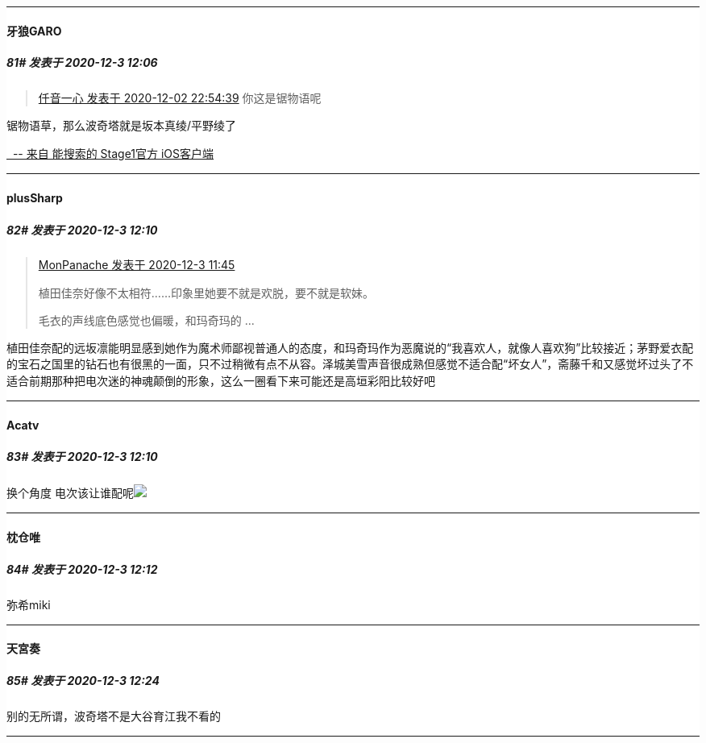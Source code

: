 
-----

####  牙狼GARO  
##### 81#       发表于 2020-12-3 12:06


<blockquote><a href="httphttps://bbs.saraba1st.com/2b/forum.php?mod=redirect&amp;goto=findpost&amp;pid=49591177&amp;ptid=1975415" target="_blank">仟音一心 发表于 2020-12-02 22:54:39</a>
你这是锯物语呢</blockquote>锯物语草，那么波奇塔就是坂本真绫/平野绫了

[  -- 来自 能搜索的 Stage1官方 iOS客户端](https://itunes.apple.com/fi/app/saraba1st/id1221237470?mt=8)


-----

####  plusSharp  
##### 82#       发表于 2020-12-3 12:10


<blockquote><a href="httphttps://bbs.saraba1st.com/2b/forum.php?mod=redirect&amp;goto=findpost&amp;pid=49595261&amp;ptid=1975415" target="_blank">MonPanache 发表于 2020-12-3 11:45</a>

植田佳奈好像不太相符……印象里她要不就是欢脱，要不就是软妹。

毛衣的声线底色感觉也偏暖，和玛奇玛的 ...</blockquote>
植田佳奈配的远坂凛能明显感到她作为魔术师鄙视普通人的态度，和玛奇玛作为恶魔说的“我喜欢人，就像人喜欢狗”比较接近；茅野爱衣配的宝石之国里的钻石也有很黑的一面，只不过稍微有点不从容。泽城美雪声音很成熟但感觉不适合配“坏女人”，斋藤千和又感觉坏过头了不适合前期那种把电次迷的神魂颠倒的形象，这么一圈看下来可能还是高垣彩阳比较好吧


-----

####  Acatv  
##### 83#       发表于 2020-12-3 12:10


换个角度 电次该让谁配呢<img src="https://static.saraba1st.com/image/smiley/face2017/067.png" referrerpolicy="no-referrer">


-----

####  枕仓唯  
##### 84#       发表于 2020-12-3 12:12


弥希miki


-----

####  天宮奏  
##### 85#       发表于 2020-12-3 12:24


别的无所谓，波奇塔不是大谷育江我不看的


-----
